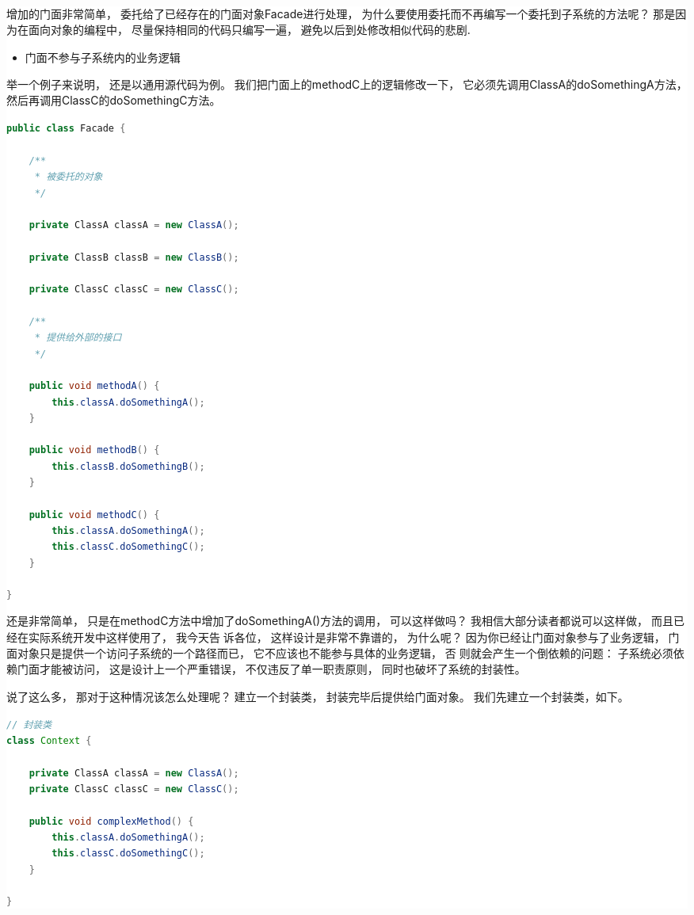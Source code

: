 增加的门面非常简单， 委托给了已经存在的门面对象Facade进行处理， 为什么要使用委托而不再编写一个委托到子系统的方法呢？ 那是因为在面向对象的编程中， 尽量保持相同的代码只编写一遍， 避免以后到处修改相似代码的悲剧.

- 门面不参与子系统内的业务逻辑

举一个例子来说明， 还是以通用源代码为例。 我们把门面上的methodC上的逻辑修改一下， 它必须先调用ClassA的doSomethingA方法， 然后再调用ClassC的doSomethingC方法。

```java
public class Facade {

    /**
     * 被委托的对象
     */

    private ClassA classA = new ClassA();

    private ClassB classB = new ClassB();

    private ClassC classC = new ClassC();

    /**
     * 提供给外部的接口
     */

    public void methodA() {
        this.classA.doSomethingA();
    }

    public void methodB() {
        this.classB.doSomethingB();
    }

    public void methodC() {
        this.classA.doSomethingA();
        this.classC.doSomethingC();
    }

}
```

还是非常简单， 只是在methodC方法中增加了doSomethingA()方法的调用， 可以这样做吗？ 我相信大部分读者都说可以这样做， 而且已经在实际系统开发中这样使用了， 我今天告
诉各位， 这样设计是非常不靠谱的， 为什么呢？ 因为你已经让门面对象参与了业务逻辑， 门面对象只是提供一个访问子系统的一个路径而已， 它不应该也不能参与具体的业务逻辑， 否
则就会产生一个倒依赖的问题： 子系统必须依赖门面才能被访问， 这是设计上一个严重错误， 不仅违反了单一职责原则， 同时也破坏了系统的封装性。

说了这么多， 那对于这种情况该怎么处理呢？ 建立一个封装类， 封装完毕后提供给门面对象。 我们先建立一个封装类，如下。

```java
// 封装类
class Context {

    private ClassA classA = new ClassA();
    private ClassC classC = new ClassC();

    public void complexMethod() {
        this.classA.doSomethingA();
        this.classC.doSomethingC();
    }

}
```
